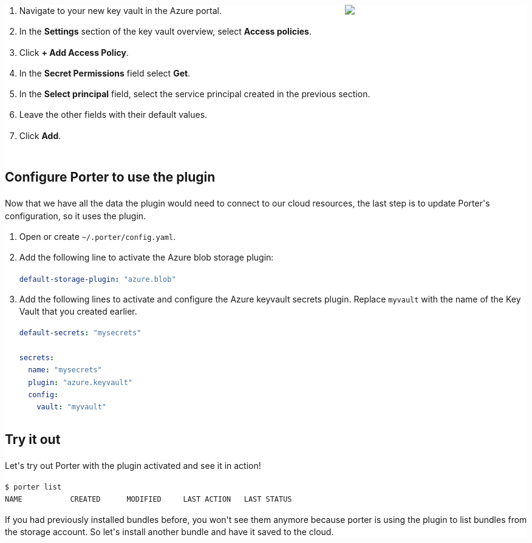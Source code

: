 <img src="/images/plugin-tutorial/create-access-policy.png" align="right" width="300px" />

1. Navigate to your new key vault in the Azure portal.

1. In the **Settings** section of the key vault overview, select **Access policies**.

1. Click **+ Add Access Policy**.

1. In the **Secret Permissions** field select **Get**.

1. In the **Select principal** field, select the service principal created in the previous section.

1. Leave the other fields with their default values.

1. Click **Add**.

<div style="clear:both"></div>

## Configure Porter to use the plugin

Now that we have all the data the plugin would need to connect to our cloud
resources, the last step is to update Porter's configuration, so it uses the
plugin.

1. Open or create `~/.porter/config.yaml`.

1. Add the following line to activate the Azure blob storage plugin:

    ```yaml
    default-storage-plugin: "azure.blob"
    ```

1. Add the following lines to activate and configure the Azure keyvault secrets
   plugin. Replace `myvault` with the name of the Key Vault that you created
   earlier.

    ```yaml
    default-secrets: "mysecrets"
    
    secrets:
      name: "mysecrets"
      plugin: "azure.keyvault"
      config:
        vault: "myvault"
    ```

## Try it out

Let's try out Porter with the plugin activated and see it in action!

```console
$ porter list
NAME           CREATED      MODIFIED     LAST ACTION   LAST STATUS
```

If you had previously installed bundles before, you won't see them anymore
because porter is using the plugin to list bundles from the storage account. So
let's install another bundle and have it saved to the cloud.
